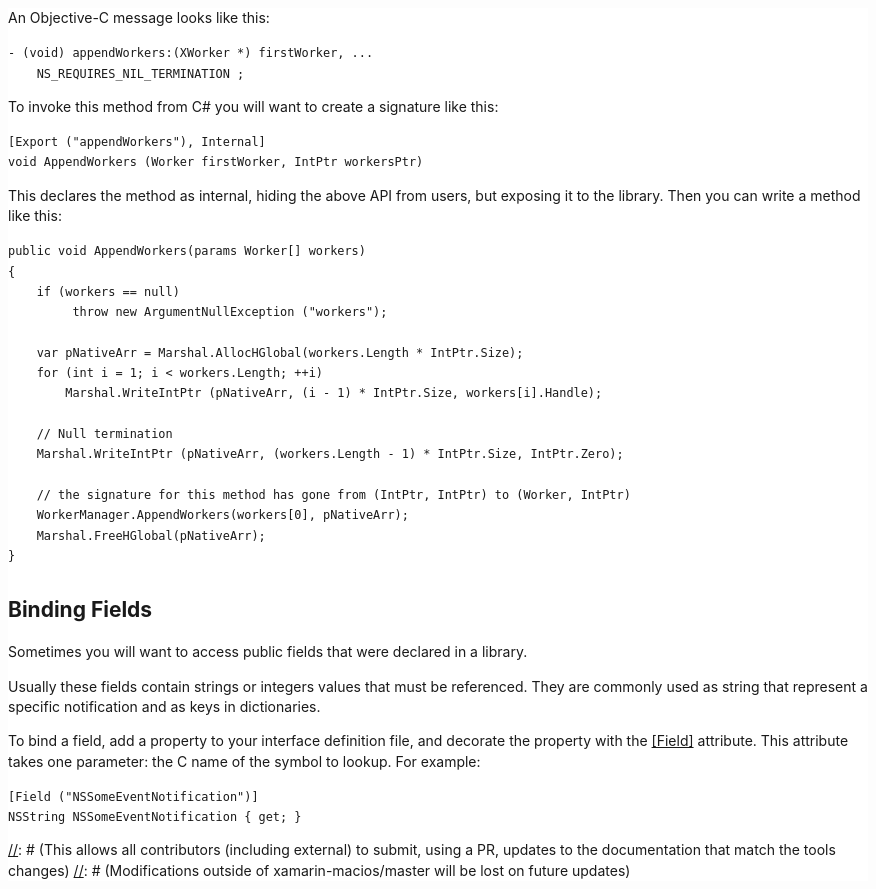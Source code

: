 An Objective-C message looks like this:

```
- (void) appendWorkers:(XWorker *) firstWorker, ...
	NS_REQUIRES_NIL_TERMINATION ;
```

To invoke this method from C# you will want to create a signature like
this:

```
[Export ("appendWorkers"), Internal]
void AppendWorkers (Worker firstWorker, IntPtr workersPtr)
```

This declares the method as internal, hiding the above API from users,
but exposing it to the library. Then you can write a method like this:

```
public void AppendWorkers(params Worker[] workers)
{
    if (workers == null)
         throw new ArgumentNullException ("workers");

    var pNativeArr = Marshal.AllocHGlobal(workers.Length * IntPtr.Size);
    for (int i = 1; i < workers.Length; ++i)
        Marshal.WriteIntPtr (pNativeArr, (i - 1) * IntPtr.Size, workers[i].Handle);

    // Null termination
    Marshal.WriteIntPtr (pNativeArr, (workers.Length - 1) * IntPtr.Size, IntPtr.Zero);

    // the signature for this method has gone from (IntPtr, IntPtr) to (Worker, IntPtr)
    WorkerManager.AppendWorkers(workers[0], pNativeArr);
    Marshal.FreeHGlobal(pNativeArr);
}
```

 <a name="Binding_Fields" />


## Binding Fields

Sometimes you will want to access public fields that were declared in a
	library.

Usually these fields contain strings or integers values that must be
	referenced. They are commonly used as string that represent a specific
	notification and as keys in dictionaries.

To bind a field, add a property to your interface definition file, and
	decorate the property with the [[Field]](/guides/ios/advanced_topics/binding_objective-c/binding_types_reference_guide#FieldAttribute) attribute. This attribute takes one parameter: the C name of the
	symbol to lookup. For example:

```
[Field ("NSSomeEventNotification")]
NSString NSSomeEventNotification { get; }
```


[//]: # (The original file resides under https://github.com/xamarin/xamarin-macios/tree/master/docs/website/)
[//]: # (This allows all contributors (including external) to submit, using a PR, updates to the documentation that match the tools changes)
[//]: # (Modifications outside of xamarin-macios/master will be lost on future updates)